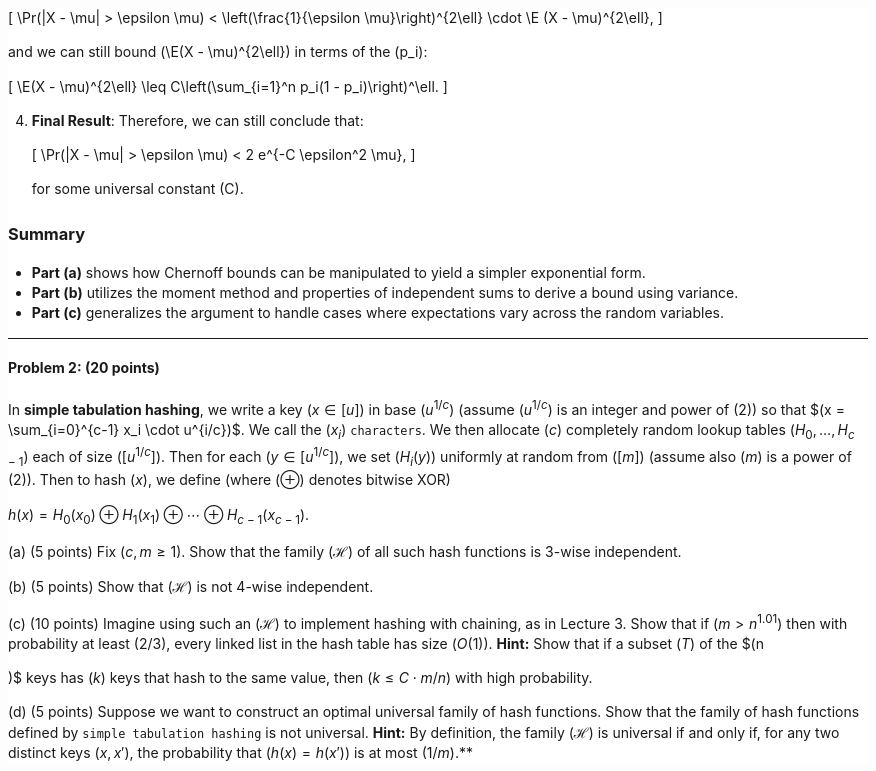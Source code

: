    \[
   \Pr(|X - \mu| > \epsilon \mu) < \left(\frac{1}{\epsilon \mu}\right)^{2\ell} \cdot \E (X - \mu)^{2\ell},
   \]

   and we can still bound \(\E(X - \mu)^{2\ell}\) in terms of the \(p_i\):

   \[
   \E(X - \mu)^{2\ell} \leq C\left(\sum_{i=1}^n p_i(1 - p_i)\right)^\ell.
   \]

4. **Final Result**:
   Therefore, we can still conclude that:

   \[
   \Pr(|X - \mu| > \epsilon \mu) < 2 e^{-C \epsilon^2 \mu},
   \]

   for some universal constant \(C\).

### Summary

- **Part (a)** shows how Chernoff bounds can be manipulated to yield a simpler exponential form.
- **Part (b)** utilizes the moment method and properties of independent sums to derive a bound using variance.
- **Part (c)** generalizes the argument to handle cases where expectations vary across the random variables.

---

#### Problem 2: (20 points)

In **simple tabulation hashing**, we write a key $(x \in [u])$ in base $(u^{1/c})$ (assume $(u^{1/c})$ is an integer and power of $(2)$) so that $(x = \sum_{i=0}^{c-1} x_i \cdot u^{i/c})$. We call the $(x_i)$ `characters`. We then allocate $(c)$ completely random lookup tables $(H_0, \ldots, H_{c-1})$ each of size $([u^{1/c}])$. Then for each $(y \in [u^{1/c}])$, we set $(H_i(y))$ uniformly at random from $([m])$ (assume also $(m)$ is a power of $(2)$). Then to hash $(x)$, we define (where $(\oplus)$ denotes bitwise XOR)

$h(x) = H_0(x_0) \oplus H_1(x_1) \oplus \cdots \oplus H_{c-1}(x_{c-1}).$

(a) (5 points) Fix $(c, m \ge 1)$. Show that the family $(\mathcal{H})$ of all such hash functions is 3-wise independent.

(b) (5 points) Show that $(\mathcal{H})$ is not 4-wise independent.

(c) (10 points) Imagine using such an $(\mathcal{H})$ to implement hashing with chaining, as in Lecture 3. Show that if $(m > n^{1.01})$ then with probability at least $(2/3)$, every linked list in the hash table has size $(O(1))$. **Hint:** Show that if a subset $(T)$ of the $(n

)$ keys has $(k)$ keys that hash to the same value, then $(k \le C \cdot m / n)$ with high probability.

(d) (5 points) Suppose we want to construct an optimal universal family of hash functions. Show that the family of hash functions defined by `simple tabulation hashing` is not universal. **Hint:** By definition, the family $(\mathcal{H})$ is universal if and only if, for any two distinct keys $(x, x')$, the probability that $(h(x) = h(x'))$ is at most $(1/m)$.**
